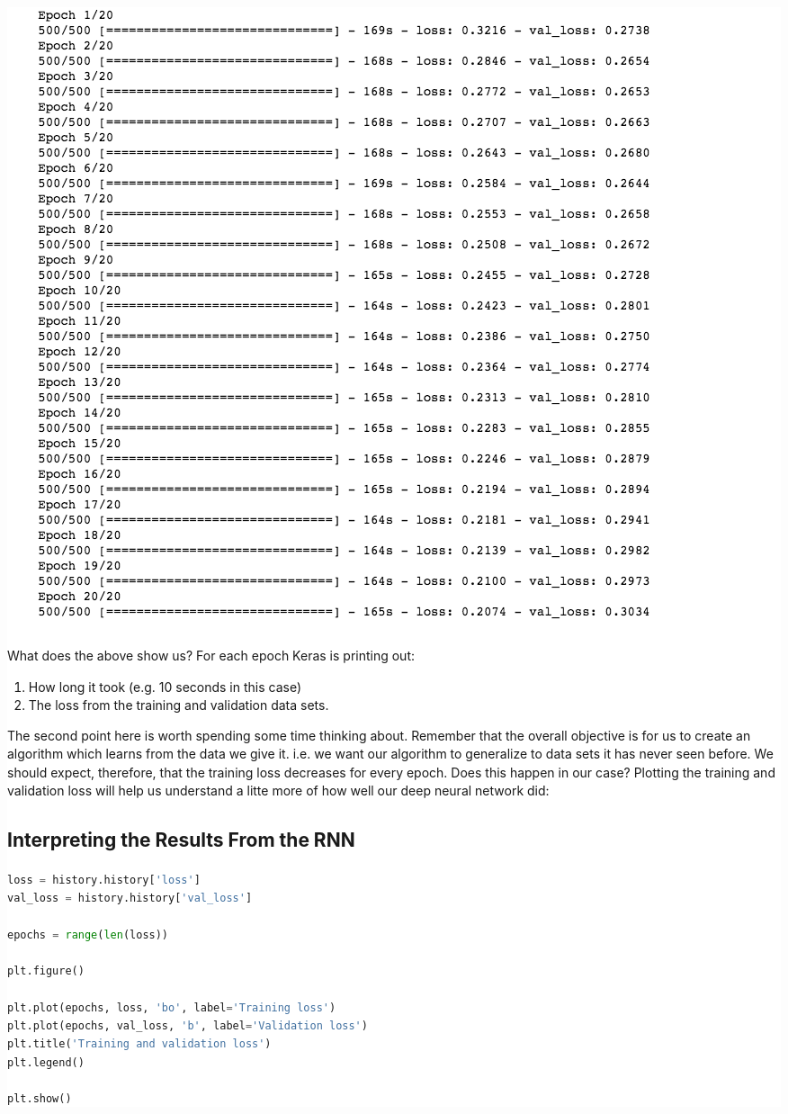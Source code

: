 <img src="./img/epochs_run.png">

What does the above show us? For each epoch Keras is printing out:  

1) How long it took (e.g. 10 seconds in this case)  
2) The loss from the training and validation data sets.  

The second point here is worth spending some time thinking about. Remember that the overall objective is for us to create an algorithm which learns from the data we give it. i.e. we want our algorithm to generalize to data sets it has never seen before.  We should expect, therefore, that the training loss decreases for every epoch. Does this happen in our case? Plotting the training and validation loss will help us understand a litte more of how well our deep neural network did:  

<h2>Interpreting the Results From the RNN</h2>


```python
loss = history.history['loss']
val_loss = history.history['val_loss']

epochs = range(len(loss))

plt.figure()

plt.plot(epochs, loss, 'bo', label='Training loss')
plt.plot(epochs, val_loss, 'b', label='Validation loss')
plt.title('Training and validation loss')
plt.legend()

plt.show()
```
